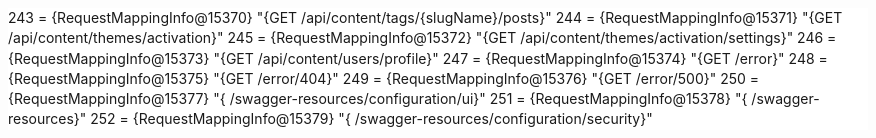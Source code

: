 243 = {RequestMappingInfo@15370} "{GET /api/content/tags/{slugName}/posts}"
 244 = {RequestMappingInfo@15371} "{GET /api/content/themes/activation}"
 245 = {RequestMappingInfo@15372} "{GET /api/content/themes/activation/settings}"
 246 = {RequestMappingInfo@15373} "{GET /api/content/users/profile}"
 247 = {RequestMappingInfo@15374} "{GET /error}"
 248 = {RequestMappingInfo@15375} "{GET /error/404}"
 249 = {RequestMappingInfo@15376} "{GET /error/500}"
 250 = {RequestMappingInfo@15377} "{ /swagger-resources/configuration/ui}"
 251 = {RequestMappingInfo@15378} "{ /swagger-resources}"
 252 = {RequestMappingInfo@15379} "{ /swagger-resources/configuration/security}"